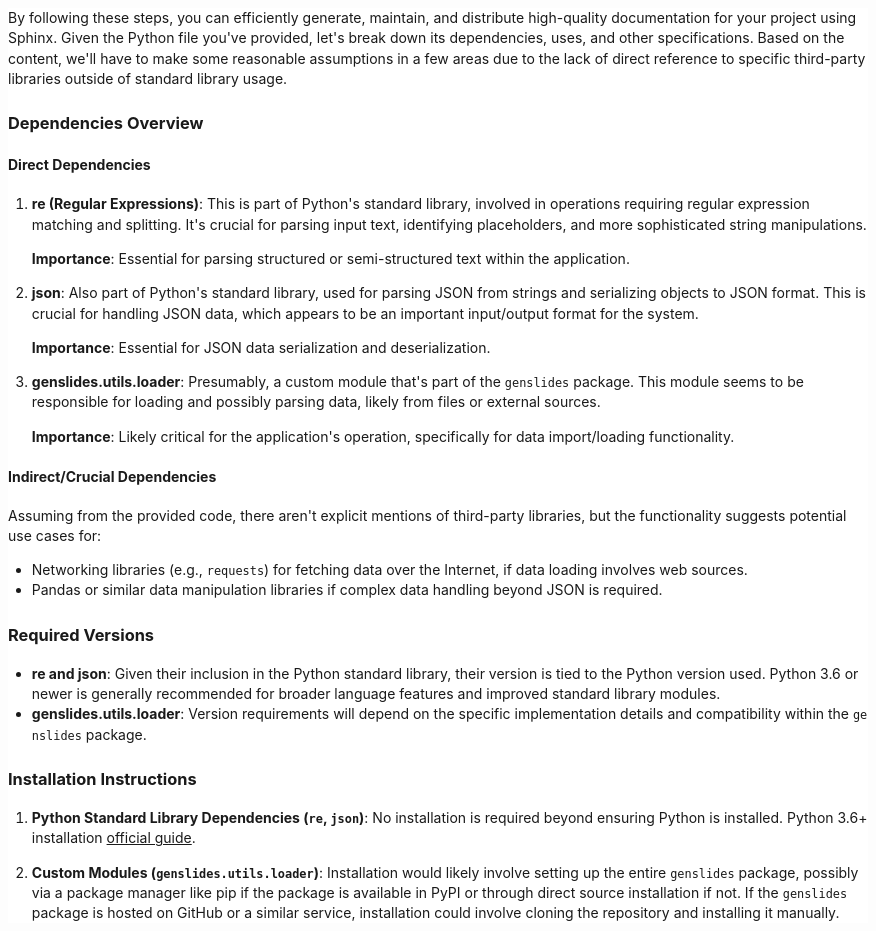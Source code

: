 By following these steps, you can efficiently generate, maintain, and distribute high-quality documentation for your project using Sphinx.
Given the Python file you've provided, let's break down its dependencies, uses, and other specifications. Based on the content, we'll have to make some reasonable assumptions in a few areas due to the lack of direct reference to specific third-party libraries outside of standard library usage.

### Dependencies Overview

#### Direct Dependencies

1. **re (Regular Expressions)**: This is part of Python's standard library, involved in operations requiring regular expression matching and splitting. It's crucial for parsing input text, identifying placeholders, and more sophisticated string manipulations.

    **Importance**: Essential for parsing structured or semi-structured text within the application.

2. **json**: Also part of Python's standard library, used for parsing JSON from strings and serializing objects to JSON format. This is crucial for handling JSON data, which appears to be an important input/output format for the system.

    **Importance**: Essential for JSON data serialization and deserialization.

3. **genslides.utils.loader**: Presumably, a custom module that's part of the `genslides` package. This module seems to be responsible for loading and possibly parsing data, likely from files or external sources.

    **Importance**: Likely critical for the application's operation, specifically for data import/loading functionality.

#### Indirect/Crucial Dependencies

Assuming from the provided code, there aren't explicit mentions of third-party libraries, but the functionality suggests potential use cases for:
- Networking libraries (e.g., `requests`) for fetching data over the Internet, if data loading involves web sources.
- Pandas or similar data manipulation libraries if complex data handling beyond JSON is required.

### Required Versions

- **re and json**: Given their inclusion in the Python standard library, their version is tied to the Python version used. Python 3.6 or newer is generally recommended for broader language features and improved standard library modules.
- **genslides.utils.loader**: Version requirements will depend on the specific implementation details and compatibility within the `genslides` package.

### Installation Instructions

1. **Python Standard Library Dependencies (`re`, `json`)**:
   No installation is required beyond ensuring Python is installed. Python 3.6+ installation [official guide](https://www.python.org/downloads/).

2. **Custom Modules (`genslides.utils.loader`)**:
   Installation would likely involve setting up the entire `genslides` package, possibly via a package manager like pip if the package is available in PyPI or through direct source installation if not. If the `genslides` package is hosted on GitHub or a similar service, installation could involve cloning the repository and installing it manually.
   